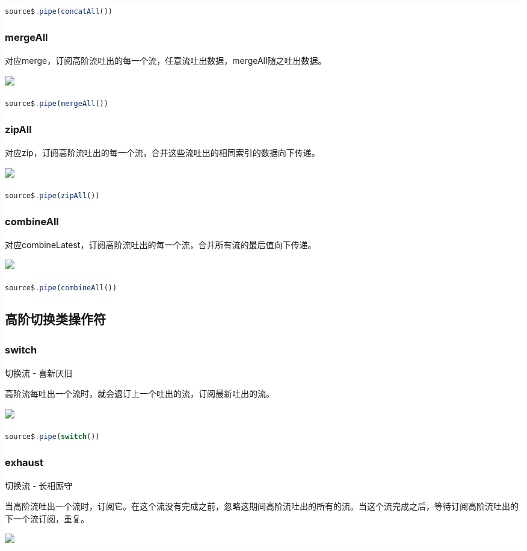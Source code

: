 ```js
source$.pipe(concatAll())
```

### mergeAll

对应merge，订阅高阶流吐出的每一个流，任意流吐出数据，mergeAll随之吐出数据。

<img src="https://cn.rx.js.org/img/mergeAll.png" height="200"/>

```js
source$.pipe(mergeAll())
```

### zipAll

对应zip，订阅高阶流吐出的每一个流，合并这些流吐出的相同索引的数据向下传递。

<img src="https://cn.rx.js.org/img/zipAll.png" height="200"/>

```js
source$.pipe(zipAll())
```

### combineAll

对应combineLatest，订阅高阶流吐出的每一个流，合并所有流的最后值向下传递。

<img src="https://cn.rx.js.org/img/combineAll.png" height="200"/>

```js
source$.pipe(combineAll())
```

## 高阶切换类操作符

### switch

切换流 - 喜新厌旧

高阶流每吐出一个流时，就会退订上一个吐出的流，订阅最新吐出的流。

<img src="https://cn.rx.js.org/img/switch.png" height="200"/>

```js
source$.pipe(switch())
```

### exhaust

切换流 - 长相厮守

当高阶流吐出一个流时，订阅它。在这个流没有完成之前，忽略这期间高阶流吐出的所有的流。当这个流完成之后，等待订阅高阶流吐出的下一个流订阅，重复。

<img src="https://cn.rx.js.org/img/exhaust.png" height="200"/>
